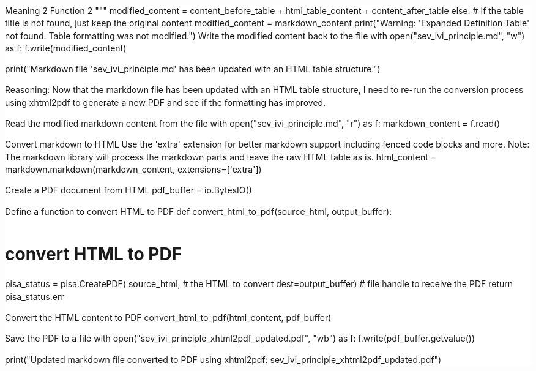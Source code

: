<td style="padding: 8px; border: 1px solid black;">Meaning 2</td>
<td style="padding: 8px; border: 1px solid black;">Function 2</td>
</tr>
</tbody>
</table>
"""
modified_content = content_before_table + html_table_content + content_after_table
else:
# If the table title is not found, just keep the original content
modified_content = markdown_content
print("Warning: 'Expanded Definition Table' not found. Table formatting was not modified.")
Write the modified content back to the file
with open("sev_ivi_principle.md", "w") as f:
f.write(modified_content)

print("Markdown file 'sev_ivi_principle.md' has been updated with an HTML table structure.")

Reasoning:
Now that the markdown file has been updated with an HTML table structure, I need to re-run the conversion process using xhtml2pdf to generate a new PDF and see if the formatting has improved.

Read the modified markdown content from the file
with open("sev_ivi_principle.md", "r") as f:
markdown_content = f.read()

Convert markdown to HTML
Use the 'extra' extension for better markdown support including fenced code blocks and more.
Note: The markdown library will process the markdown parts and leave the raw HTML table as is.
html_content = markdown.markdown(markdown_content, extensions=['extra'])

Create a PDF document from HTML
pdf_buffer = io.BytesIO()

Define a function to convert HTML to PDF
def convert_html_to_pdf(source_html, output_buffer):
# convert HTML to PDF
pisa_status = pisa.CreatePDF(
source_html,                # the HTML to convert
dest=output_buffer)         # file handle to receive the PDF
return pisa_status.err

Convert the HTML content to PDF
convert_html_to_pdf(html_content, pdf_buffer)

Save the PDF to a file
with open("sev_ivi_principle_xhtml2pdf_updated.pdf", "wb") as f:
f.write(pdf_buffer.getvalue())

print("Updated markdown file converted to PDF using xhtml2pdf: sev_ivi_principle_xhtml2pdf_updated.pdf")

